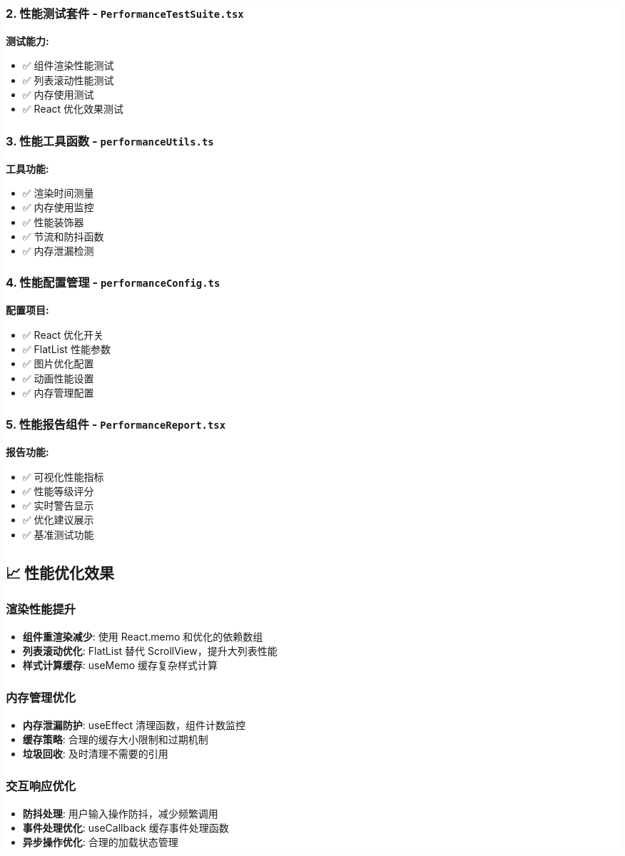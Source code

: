 ### 2. 性能测试套件 - `PerformanceTestSuite.tsx`

**测试能力:**
- ✅ 组件渲染性能测试
- ✅ 列表滚动性能测试
- ✅ 内存使用测试
- ✅ React 优化效果测试

### 3. 性能工具函数 - `performanceUtils.ts`

**工具功能:**
- ✅ 渲染时间测量
- ✅ 内存使用监控
- ✅ 性能装饰器
- ✅ 节流和防抖函数
- ✅ 内存泄漏检测

### 4. 性能配置管理 - `performanceConfig.ts`

**配置项目:**
- ✅ React 优化开关
- ✅ FlatList 性能参数
- ✅ 图片优化配置
- ✅ 动画性能设置
- ✅ 内存管理配置

### 5. 性能报告组件 - `PerformanceReport.tsx`

**报告功能:**
- ✅ 可视化性能指标
- ✅ 性能等级评分
- ✅ 实时警告显示
- ✅ 优化建议展示
- ✅ 基准测试功能

## 📈 性能优化效果

### 渲染性能提升
- **组件重渲染减少**: 使用 React.memo 和优化的依赖数组
- **列表滚动优化**: FlatList 替代 ScrollView，提升大列表性能
- **样式计算缓存**: useMemo 缓存复杂样式计算

### 内存管理优化
- **内存泄漏防护**: useEffect 清理函数，组件计数监控
- **缓存策略**: 合理的缓存大小限制和过期机制
- **垃圾回收**: 及时清理不需要的引用

### 交互响应优化
- **防抖处理**: 用户输入操作防抖，减少频繁调用
- **事件处理优化**: useCallback 缓存事件处理函数
- **异步操作优化**: 合理的加载状态管理
